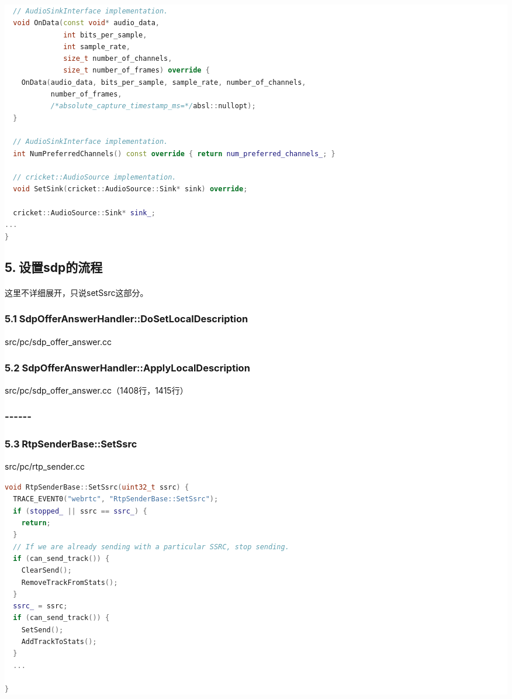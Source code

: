 ```cpp
  // AudioSinkInterface implementation.
  void OnData(const void* audio_data,
              int bits_per_sample,
              int sample_rate,
              size_t number_of_channels,
              size_t number_of_frames) override {
    OnData(audio_data, bits_per_sample, sample_rate, number_of_channels,
           number_of_frames,
           /*absolute_capture_timestamp_ms=*/absl::nullopt);
  }

  // AudioSinkInterface implementation.
  int NumPreferredChannels() const override { return num_preferred_channels_; }

  // cricket::AudioSource implementation.
  void SetSink(cricket::AudioSource::Sink* sink) override;

  cricket::AudioSource::Sink* sink_;
...  
}
```



## 5. 设置sdp的流程

这里不详细展开，只说setSsrc这部分。

### 5.1 SdpOfferAnswerHandler::DoSetLocalDescription

src/pc/sdp_offer_answer.cc

### 5.2 SdpOfferAnswerHandler::ApplyLocalDescription

src/pc/sdp_offer_answer.cc（1408行，1415行）



### ------

### 5.3 RtpSenderBase::SetSsrc

src/pc/rtp_sender.cc

```cpp
void RtpSenderBase::SetSsrc(uint32_t ssrc) {
  TRACE_EVENT0("webrtc", "RtpSenderBase::SetSsrc");
  if (stopped_ || ssrc == ssrc_) {
    return;
  }
  // If we are already sending with a particular SSRC, stop sending.
  if (can_send_track()) {
    ClearSend();
    RemoveTrackFromStats();
  }
  ssrc_ = ssrc;
  if (can_send_track()) {
    SetSend();
    AddTrackToStats();
  }
  ...
  
}
```
